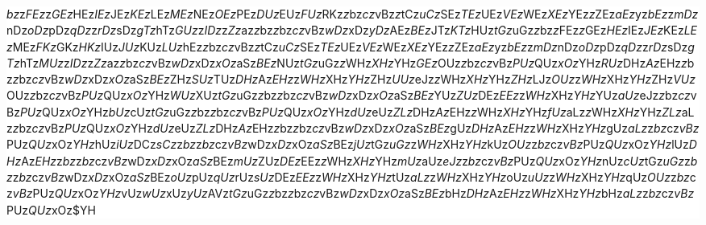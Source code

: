 $bz$z$FEz$z$GEz$HEz$IEz$JEz$KEz$LEz$MEz$NEz$OEz$PEz$DUz$EUz$FUz$RKz$z$bz$cz$vBz$z$tCz$uCz$SEz$TEz$UEz$VEz$WEz$XEz$YEz$z$ZEz$aEz$yz$bEz$z$mDz$nDz$oDz$pDz$qDz$z$rDz$sDz$gTz$hTz$GUz$z$IDz$z$Zz$az$z$bz$z$bz$cz$vBz$wDz$xDz$yDz$AEz$BEz$JTz$KTz$HUz$tGz$uGz$z$bz$z$FEz$z$GEz$HEz$IEz$JEz$KEz$LEz$MEz$FKz$GKz$HKz$IUz$JUz$KUz$LUz$hEz$z$bz$cz$vBz$z$tCz$uCz$SEz$TEz$UEz$VEz$WEz$XEz$YEz$z$ZEz$aEz$yz$bEz$z$mDz$nDz$oDz$pDz$qDz$z$rDz$sDz$gTz$hTz$MUz$z$IDz$z$Zz$az$z$bz$cz$vBz$wDz$xDz$xOz$aSz$BEz$NUz$tGz$uGz$z$WHz$XHz$YHz$GEz$OUz$z$bz$cz$vBz$PUz$QUz$xOz$YHz$RUz$DHz$Az$EHz$z$bz$z$bz$cz$vBz$wDz$xDz$xOz$aSz$BEz$ZHz$SUz$TUz$DHz$Az$EHz$z$WHz$XHz$YHz$ZHz$UUz$eJz$z$WHz$XHz$YHz$ZHz$LJz$OUz$z$WHz$XHz$YHz$ZHz$VUz$OUz$z$bz$cz$vBz$PUz$QUz$xOz$YHz$WUz$XUz$tGz$uGz$z$bz$z$bz$cz$vBz$wDz$xDz$xOz$aSz$BEz$YUz$ZUz$DEz$EEz$z$WHz$XHz$YHz$YUz$aUz$eJz$z$bz$cz$vBz$PUz$QUz$xOz$YHz$bUz$cUz$tGz$uGz$z$bz$z$bz$cz$vBz$PUz$QUz$xOz$YHz$dUz$eUz$ZLz$DHz$Az$EHz$z$WHz$XHz$YHz$fUz$aLz$z$WHz$XHz$YHz$ZLz$aLz$z$bz$cz$vBz$PUz$QUz$xOz$YHz$dUz$eUz$ZLz$DHz$Az$EHz$z$bz$z$bz$cz$vBz$wDz$xDz$xOz$aSz$BEz$gUz$DHz$Az$EHz$z$WHz$XHz$YHz$gUz$aLz$z$bz$cz$vBz$PUz$QUz$xOz$YHz$hUz$iUz$DCz$sCz$z$bz$z$bz$cz$vBz$wDz$xDz$xOz$aSz$BEz$jUz$tGz$uGz$z$WHz$XHz$YHz$kUz$OUz$z$bz$cz$vBz$PUz$QUz$xOz$YHz$lUz$DHz$Az$EHz$z$bz$z$bz$cz$vBz$wDz$xDz$xOz$aSz$BEz$mUz$ZUz$DEz$EEz$z$WHz$XHz$YHz$mUz$aUz$eJz$z$bz$cz$vBz$PUz$QUz$xOz$YHz$nUz$cUz$tGz$uGz$z$bz$z$bz$cz$vBz$wDz$xDz$xOz$aSz$BEz$oUz$pUz$qUz$rUz$sUz$DEz$EEz$z$WHz$XHz$YHz$tUz$aLz$z$WHz$XHz$YHz$oUz$uUz$z$WHz$XHz$YHz$qUz$OUz$z$bz$cz$vBz$PUz$QUz$xOz$YHz$vUz$wUz$xUz$yUz$AVz$tGz$uGz$z$bz$z$bz$cz$vBz$wDz$xDz$xOz$aSz$BEz$bHz$DHz$Az$EHz$z$WHz$XHz$YHz$bHz$aLz$z$bz$cz$vBz$PUz$QUz$xOz$YH